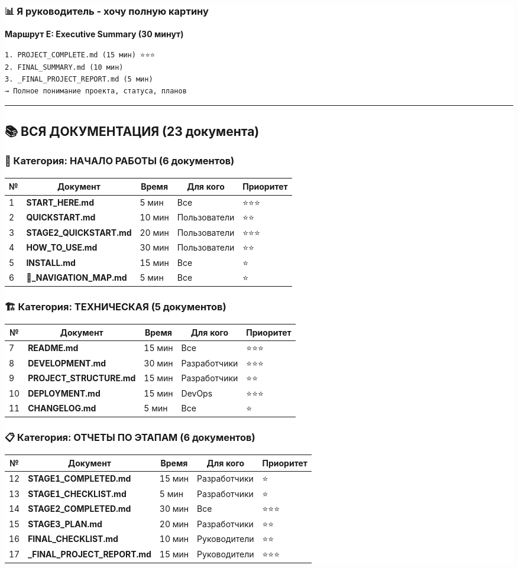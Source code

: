 ### 📊 Я руководитель - хочу полную картину

**Маршрут Е: Executive Summary (30 минут)**
```
1. PROJECT_COMPLETE.md (15 мин) ⭐⭐⭐
2. FINAL_SUMMARY.md (10 мин)
3. _FINAL_PROJECT_REPORT.md (5 мин)
→ Полное понимание проекта, статуса, планов
```

---

## 📚 ВСЯ ДОКУМЕНТАЦИЯ (23 документа)

### 🎯 Категория: НАЧАЛО РАБОТЫ (6 документов)

| № | Документ | Время | Для кого | Приоритет |
|---|----------|-------|----------|-----------|
| 1 | **START_HERE.md** | 5 мин | Все | ⭐⭐⭐ |
| 2 | **QUICKSTART.md** | 10 мин | Пользователи | ⭐⭐ |
| 3 | **STAGE2_QUICKSTART.md** | 20 мин | Пользователи | ⭐⭐⭐ |
| 4 | **HOW_TO_USE.md** | 30 мин | Пользователи | ⭐⭐ |
| 5 | **INSTALL.md** | 15 мин | Все | ⭐ |
| 6 | **📖_NAVIGATION_MAP.md** | 5 мин | Все | ⭐ |

### 🏗️ Категория: ТЕХНИЧЕСКАЯ (5 документов)

| № | Документ | Время | Для кого | Приоритет |
|---|----------|-------|----------|-----------|
| 7 | **README.md** | 15 мин | Все | ⭐⭐⭐ |
| 8 | **DEVELOPMENT.md** | 30 мин | Разработчики | ⭐⭐⭐ |
| 9 | **PROJECT_STRUCTURE.md** | 15 мин | Разработчики | ⭐⭐ |
| 10 | **DEPLOYMENT.md** | 15 мин | DevOps | ⭐⭐⭐ |
| 11 | **CHANGELOG.md** | 5 мин | Все | ⭐ |

### 📋 Категория: ОТЧЕТЫ ПО ЭТАПАМ (6 документов)

| № | Документ | Время | Для кого | Приоритет |
|---|----------|-------|----------|-----------|
| 12 | **STAGE1_COMPLETED.md** | 15 мин | Разработчики | ⭐ |
| 13 | **STAGE1_CHECKLIST.md** | 5 мин | Разработчики | ⭐ |
| 14 | **STAGE2_COMPLETED.md** | 30 мин | Все | ⭐⭐⭐ |
| 15 | **STAGE3_PLAN.md** | 20 мин | Разработчики | ⭐⭐ |
| 16 | **FINAL_CHECKLIST.md** | 10 мин | Руководители | ⭐⭐ |
| 17 | **_FINAL_PROJECT_REPORT.md** | 15 мин | Руководители | ⭐⭐⭐ |
